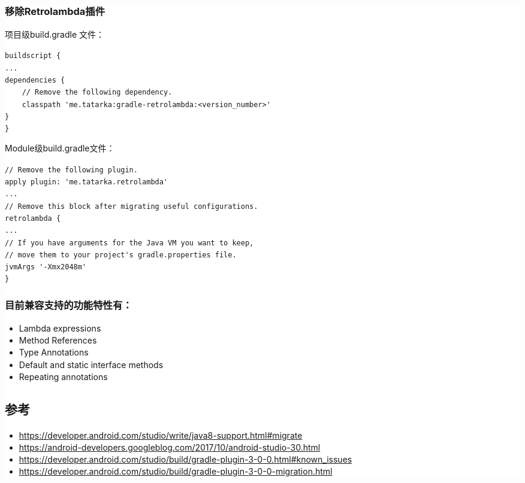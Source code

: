 ### 移除Retrolambda插件

项目级build.gradle 文件：

```
buildscript {
...
dependencies {
    // Remove the following dependency.
    classpath 'me.tatarka:gradle-retrolambda:<version_number>'
}
}
```

Module级build.gradle文件：

```
// Remove the following plugin.
apply plugin: 'me.tatarka.retrolambda'
...
// Remove this block after migrating useful configurations.
retrolambda {
...
// If you have arguments for the Java VM you want to keep,
// move them to your project's gradle.properties file.
jvmArgs '-Xmx2048m'
}
```

### 目前兼容支持的功能特性有：

* Lambda expressions
* Method References
* Type Annotations
* Default and static interface methods
* Repeating annotations

## 参考

* https://developer.android.com/studio/write/java8-support.html#migrate
* https://android-developers.googleblog.com/2017/10/android-studio-30.html
* https://developer.android.com/studio/build/gradle-plugin-3-0-0.html#known_issues
* https://developer.android.com/studio/build/gradle-plugin-3-0-0-migration.html